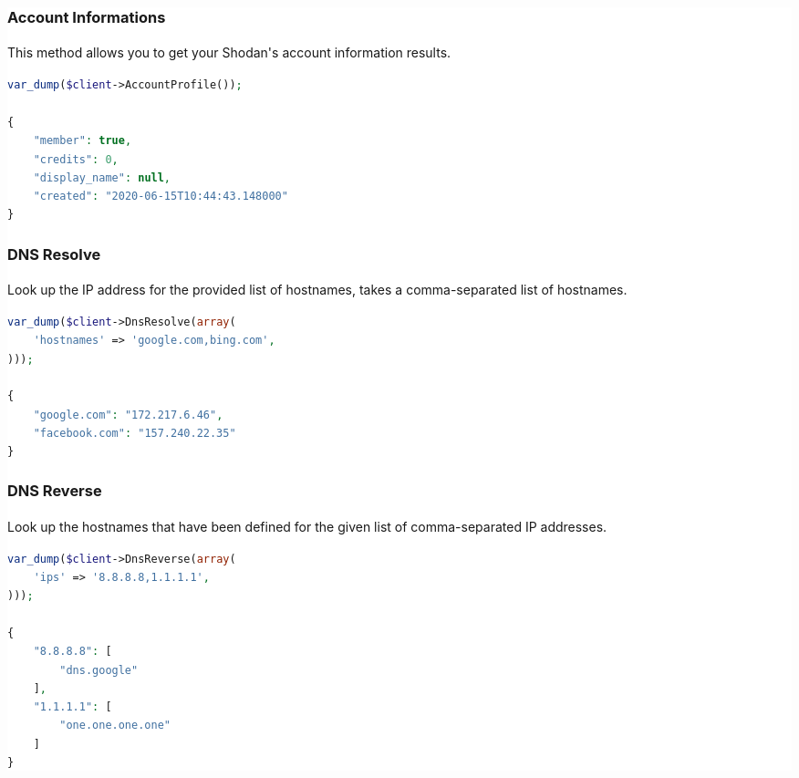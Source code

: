 ### Account Informations
This method allows you to get your Shodan's account information results.
```php
var_dump($client->AccountProfile());

{
    "member": true,
    "credits": 0,
    "display_name": null,
    "created": "2020-06-15T10:44:43.148000"
}
```


### DNS Resolve
Look up the IP address for the provided list of hostnames, takes a comma-separated list of hostnames.
```php
var_dump($client->DnsResolve(array(
	'hostnames' => 'google.com,bing.com', 
)));

{
    "google.com": "172.217.6.46",
    "facebook.com": "157.240.22.35"
}
```

### DNS Reverse
Look up the hostnames that have been defined for the given list of comma-separated IP addresses.

```php
var_dump($client->DnsReverse(array(
	'ips' => '8.8.8.8,1.1.1.1', 
)));

{
    "8.8.8.8": [
        "dns.google"
    ],
    "1.1.1.1": [
        "one.one.one.one"
    ]
}
```